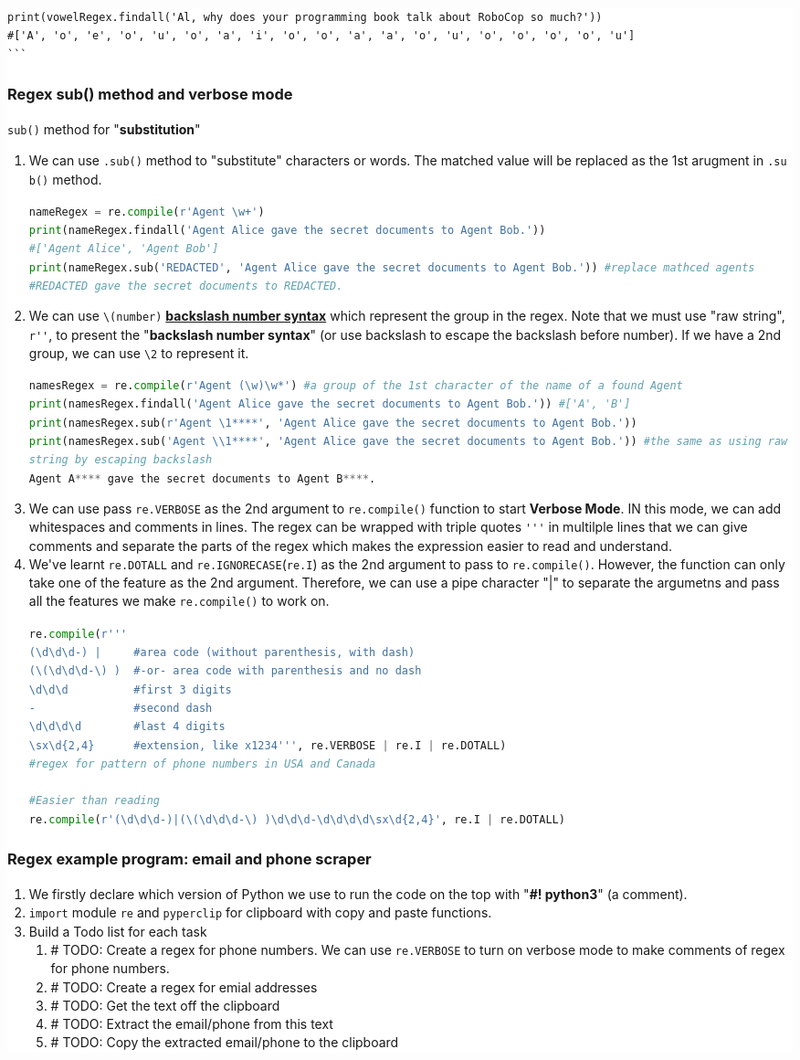     print(vowelRegex.findall('Al, why does your programming book talk about RoboCop so much?'))
    #['A', 'o', 'e', 'o', 'u', 'o', 'a', 'i', 'o', 'o', 'a', 'a', 'o', 'u', 'o', 'o', 'o', 'o', 'u']
    ```
### Regex sub() method and verbose mode 
`sub()` method for "**substitution**" 
1. We can use `.sub()` method to "substitute" characters or words. The matched value will be replaced as the 1st arugment in `.sub()` method. 
    ```py
    nameRegex = re.compile(r'Agent \w+') 
    print(nameRegex.findall('Agent Alice gave the secret documents to Agent Bob.')) 
    #['Agent Alice', 'Agent Bob']
    print(nameRegex.sub('REDACTED', 'Agent Alice gave the secret documents to Agent Bob.')) #replace mathced agents 
    #REDACTED gave the secret documents to REDACTED. 
    ```
1. We can use `\(number)` <ins>**backslash number syntax**</ins> which represent the group in the regex. Note that we must use "raw string", `r''`, to present the "**backslash number syntax**" (or use backslash to escape the backslash before number). If we have a 2nd group, we can use `\2` to represent it. 
    ```py
    namesRegex = re.compile(r'Agent (\w)\w*') #a group of the 1st character of the name of a found Agent 
    print(namesRegex.findall('Agent Alice gave the secret documents to Agent Bob.')) #['A', 'B']
    print(namesRegex.sub(r'Agent \1****', 'Agent Alice gave the secret documents to Agent Bob.'))
    print(namesRegex.sub('Agent \\1****', 'Agent Alice gave the secret documents to Agent Bob.')) #the same as using raw string by escaping backslash 
    Agent A**** gave the secret documents to Agent B****.
    ``` 
1. We can use pass `re.VERBOSE` as the 2nd argument to `re.compile()` function to start **Verbose Mode**. IN this mode, we can add whitespaces and comments in lines. The regex can be wrapped with triple quotes `'''` in multilple lines that we can give comments and separate the parts of the regex which makes the expression easier to read and understand. 
1. We've learnt `re.DOTALL` and `re.IGNORECASE`(`re.I`) as the 2nd argument to pass to `re.compile()`. However, the function can only take one of the feature as the 2nd argument. Therefore, we can use a pipe character "|" to separate the argumetns and pass all the features we make `re.compile()` to work on. 
    ```py
    re.compile(r'''
    (\d\d\d-) |     #area code (without parenthesis, with dash)
    (\(\d\d\d-\) )  #-or- area code with parenthesis and no dash
    \d\d\d          #first 3 digits
    -               #second dash
    \d\d\d\d        #last 4 digits
    \sx\d{2,4}      #extension, like x1234''', re.VERBOSE | re.I | re.DOTALL) 
    #regex for pattern of phone numbers in USA and Canada 

    #Easier than reading 
    re.compile(r'(\d\d\d-)|(\(\d\d\d-\) )\d\d\d-\d\d\d\d\sx\d{2,4}', re.I | re.DOTALL)
    ```

### Regex example program: email and phone scraper 
1. We firstly declare which version of Python we use to run the code on the top with "**#! python3**" (a comment). 
1. `import` module `re` and `pyperclip` for clipboard with copy and paste functions. 
1. Build a Todo list for each task 
    1. \# TODO: Create a regex for phone numbers. We can use `re.VERBOSE` to turn on verbose mode to make comments of regex for phone numbers. 
    1. \# TODO: Create a regex for emial addresses 
    1. \# TODO: Get the text off the clipboard 
    1. \# TODO: Extract the email/phone from this text 
    1. \# TODO: Copy the extracted email/phone to the clipboard 